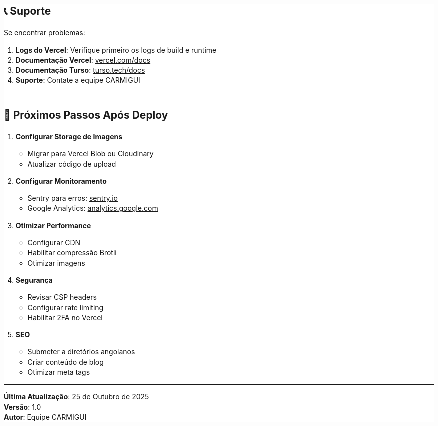 ## 📞 Suporte

Se encontrar problemas:

1. **Logs do Vercel**: Verifique primeiro os logs de build e runtime
2. **Documentação Vercel**: [vercel.com/docs](https://vercel.com/docs)
3. **Documentação Turso**: [turso.tech/docs](https://turso.tech/docs)
4. **Suporte**: Contate a equipe CARMIGUI

---

## 🎯 Próximos Passos Após Deploy

1. **Configurar Storage de Imagens**
   - Migrar para Vercel Blob ou Cloudinary
   - Atualizar código de upload

2. **Configurar Monitoramento**
   - Sentry para erros: [sentry.io](https://sentry.io)
   - Google Analytics: [analytics.google.com](https://analytics.google.com)

3. **Otimizar Performance**
   - Configurar CDN
   - Habilitar compressão Brotli
   - Otimizar imagens

4. **Segurança**
   - Revisar CSP headers
   - Configurar rate limiting
   - Habilitar 2FA no Vercel

5. **SEO**
   - Submeter a diretórios angolanos
   - Criar conteúdo de blog
   - Otimizar meta tags

---

**Última Atualização**: 25 de Outubro de 2025  
**Versão**: 1.0  
**Autor**: Equipe CARMIGUI
